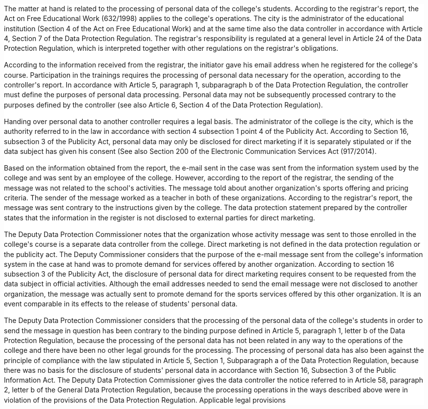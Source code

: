 The matter at hand is related to the processing of personal data of the college's students. According to the registrar's report, the Act on Free Educational Work (632/1998) applies to the college's operations. The city is the administrator of the educational institution (Section 4 of the Act on Free Educational Work) and at the same time also the data controller in accordance with Article 4, Section 7 of the Data Protection Regulation. The registrar's responsibility is regulated at a general level in Article 24 of the Data Protection Regulation, which is interpreted together with other regulations on the registrar's obligations.

According to the information received from the registrar, the initiator gave his email address when he registered for the college's course. Participation in the trainings requires the processing of personal data necessary for the operation, according to the controller's report. In accordance with Article 5, paragraph 1, subparagraph b of the Data Protection Regulation, the controller must define the purposes of personal data processing. Personal data may not be subsequently processed contrary to the purposes defined by the controller (see also Article 6, Section 4 of the Data Protection Regulation).

Handing over personal data to another controller requires a legal basis. The administrator of the college is the city, which is the authority referred to in the law in accordance with section 4 subsection 1 point 4 of the Publicity Act. According to Section 16, subsection 3 of the Publicity Act, personal data may only be disclosed for direct marketing if it is separately stipulated or if the data subject has given his consent (See also Section 200 of the Electronic Communication Services Act (917/2014).

Based on the information obtained from the report, the e-mail sent in the case was sent from the information system used by the college and was sent by an employee of the college. However, according to the report of the registrar, the sending of the message was not related to the school's activities. The message told about another organization's sports offering and pricing criteria. The sender of the message worked as a teacher in both of these organizations. According to the registrar's report, the message was sent contrary to the instructions given by the college. The data protection statement prepared by the controller states that the information in the register is not disclosed to external parties for direct marketing.

The Deputy Data Protection Commissioner notes that the organization whose activity message was sent to those enrolled in the college's course is a separate data controller from the college. Direct marketing is not defined in the data protection regulation or the publicity act. The Deputy Commissioner considers that the purpose of the e-mail message sent from the college's information system in the case at hand was to promote demand for services offered by another organization. According to section 16 subsection 3 of the Publicity Act, the disclosure of personal data for direct marketing requires consent to be requested from the data subject in official activities. Although the email addresses needed to send the email message were not disclosed to another organization, the message was actually sent to promote demand for the sports services offered by this other organization. It is an event comparable in its effects to the release of students' personal data.

The Deputy Data Protection Commissioner considers that the processing of the personal data of the college's students in order to send the message in question has been contrary to the binding purpose defined in Article 5, paragraph 1, letter b of the Data Protection Regulation, because the processing of the personal data has not been related in any way to the operations of the college and there have been no other legal grounds for the processing. The processing of personal data has also been against the principle of compliance with the law stipulated in Article 5, Section 1, Subparagraph a of the Data Protection Regulation, because there was no basis for the disclosure of students' personal data in accordance with Section 16, Subsection 3 of the Public Information Act. The Deputy Data Protection Commissioner gives the data controller the notice referred to in Article 58, paragraph 2, letter b of the General Data Protection Regulation, because the processing operations in the ways described above were in violation of the provisions of the Data Protection Regulation.
Applicable legal provisions

